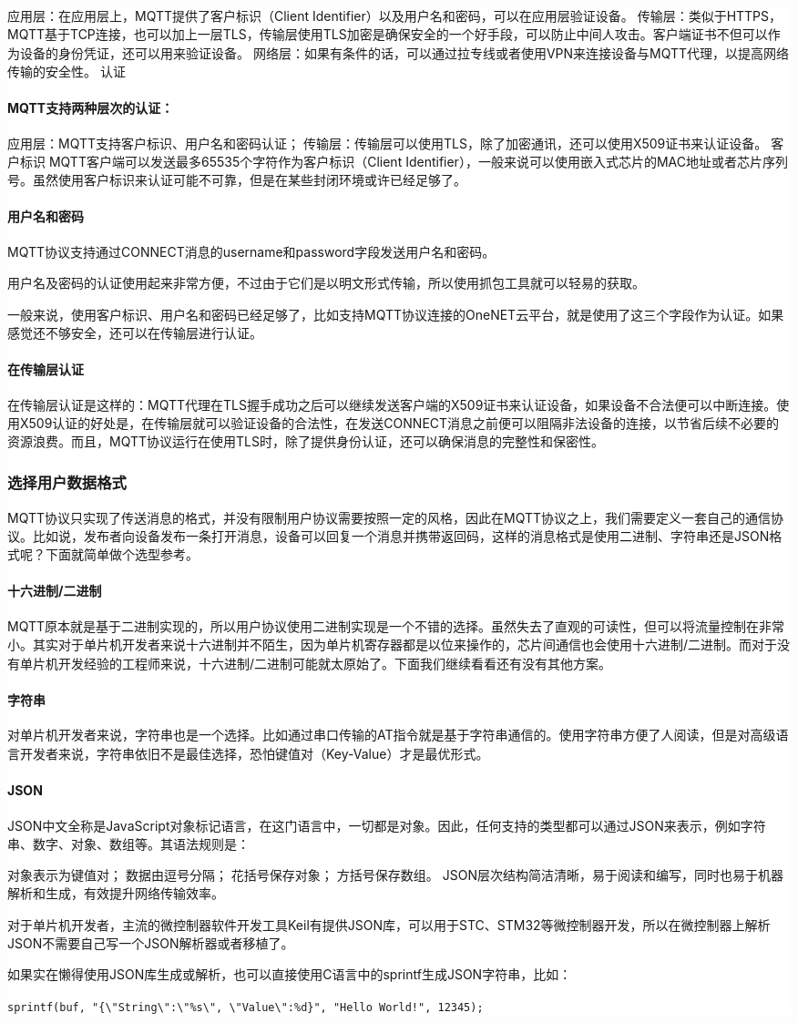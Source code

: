 应用层：在应用层上，MQTT提供了客户标识（Client Identifier）以及用户名和密码，可以在应用层验证设备。
传输层：类似于HTTPS，MQTT基于TCP连接，也可以加上一层TLS，传输层使用TLS加密是确保安全的一个好手段，可以防止中间人攻击。客户端证书不但可以作为设备的身份凭证，还可以用来验证设备。
网络层：如果有条件的话，可以通过拉专线或者使用VPN来连接设备与MQTT代理，以提高网络传输的安全性。
认证

#### MQTT支持两种层次的认证：

应用层：MQTT支持客户标识、用户名和密码认证；
传输层：传输层可以使用TLS，除了加密通讯，还可以使用X509证书来认证设备。
客户标识
MQTT客户端可以发送最多65535个字符作为客户标识（Client Identifier），一般来说可以使用嵌入式芯片的MAC地址或者芯片序列号。虽然使用客户标识来认证可能不可靠，但是在某些封闭环境或许已经足够了。



#### 用户名和密码

MQTT协议支持通过CONNECT消息的username和password字段发送用户名和密码。

用户名及密码的认证使用起来非常方便，不过由于它们是以明文形式传输，所以使用抓包工具就可以轻易的获取。

一般来说，使用客户标识、用户名和密码已经足够了，比如支持MQTT协议连接的OneNET云平台，就是使用了这三个字段作为认证。如果感觉还不够安全，还可以在传输层进行认证。

#### 在传输层认证

在传输层认证是这样的：MQTT代理在TLS握手成功之后可以继续发送客户端的X509证书来认证设备，如果设备不合法便可以中断连接。使用X509认证的好处是，在传输层就可以验证设备的合法性，在发送CONNECT消息之前便可以阻隔非法设备的连接，以节省后续不必要的资源浪费。而且，MQTT协议运行在使用TLS时，除了提供身份认证，还可以确保消息的完整性和保密性。

### 选择用户数据格式

MQTT协议只实现了传送消息的格式，并没有限制用户协议需要按照一定的风格，因此在MQTT协议之上，我们需要定义一套自己的通信协议。比如说，发布者向设备发布一条打开消息，设备可以回复一个消息并携带返回码，这样的消息格式是使用二进制、字符串还是JSON格式呢？下面就简单做个选型参考。

#### 十六进制/二进制

MQTT原本就是基于二进制实现的，所以用户协议使用二进制实现是一个不错的选择。虽然失去了直观的可读性，但可以将流量控制在非常小。其实对于单片机开发者来说十六进制并不陌生，因为单片机寄存器都是以位来操作的，芯片间通信也会使用十六进制/二进制。而对于没有单片机开发经验的工程师来说，十六进制/二进制可能就太原始了。下面我们继续看看还有没有其他方案。

#### 字符串

对单片机开发者来说，字符串也是一个选择。比如通过串口传输的AT指令就是基于字符串通信的。使用字符串方便了人阅读，但是对高级语言开发者来说，字符串依旧不是最佳选择，恐怕键值对（Key-Value）才是最优形式。

#### JSON

JSON中文全称是JavaScript对象标记语言，在这门语言中，一切都是对象。因此，任何支持的类型都可以通过JSON来表示，例如字符串、数字、对象、数组等。其语法规则是：

对象表示为键值对；
数据由逗号分隔；
花括号保存对象；
方括号保存数组。
JSON层次结构简洁清晰，易于阅读和编写，同时也易于机器解析和生成，有效提升网络传输效率。

对于单片机开发者，主流的微控制器软件开发工具Keil有提供JSON库，可以用于STC、STM32等微控制器开发，所以在微控制器上解析JSON不需要自己写一个JSON解析器或者移植了。

如果实在懒得使用JSON库生成或解析，也可以直接使用C语言中的sprintf生成JSON字符串，比如：

```
sprintf(buf, "{\"String\":\"%s\", \"Value\":%d}", "Hello World!", 12345);
```
